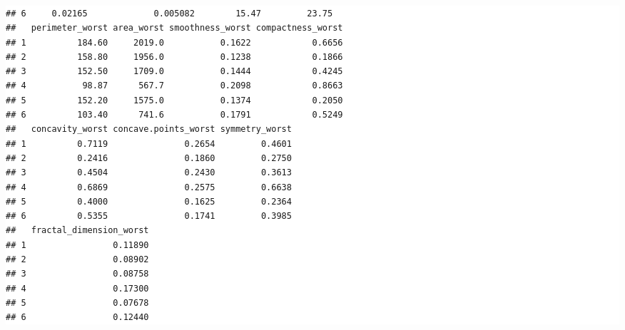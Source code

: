     ## 6     0.02165             0.005082        15.47         23.75
    ##   perimeter_worst area_worst smoothness_worst compactness_worst
    ## 1          184.60     2019.0           0.1622            0.6656
    ## 2          158.80     1956.0           0.1238            0.1866
    ## 3          152.50     1709.0           0.1444            0.4245
    ## 4           98.87      567.7           0.2098            0.8663
    ## 5          152.20     1575.0           0.1374            0.2050
    ## 6          103.40      741.6           0.1791            0.5249
    ##   concavity_worst concave.points_worst symmetry_worst
    ## 1          0.7119               0.2654         0.4601
    ## 2          0.2416               0.1860         0.2750
    ## 3          0.4504               0.2430         0.3613
    ## 4          0.6869               0.2575         0.6638
    ## 5          0.4000               0.1625         0.2364
    ## 6          0.5355               0.1741         0.3985
    ##   fractal_dimension_worst
    ## 1                 0.11890
    ## 2                 0.08902
    ## 3                 0.08758
    ## 4                 0.17300
    ## 5                 0.07678
    ## 6                 0.12440
